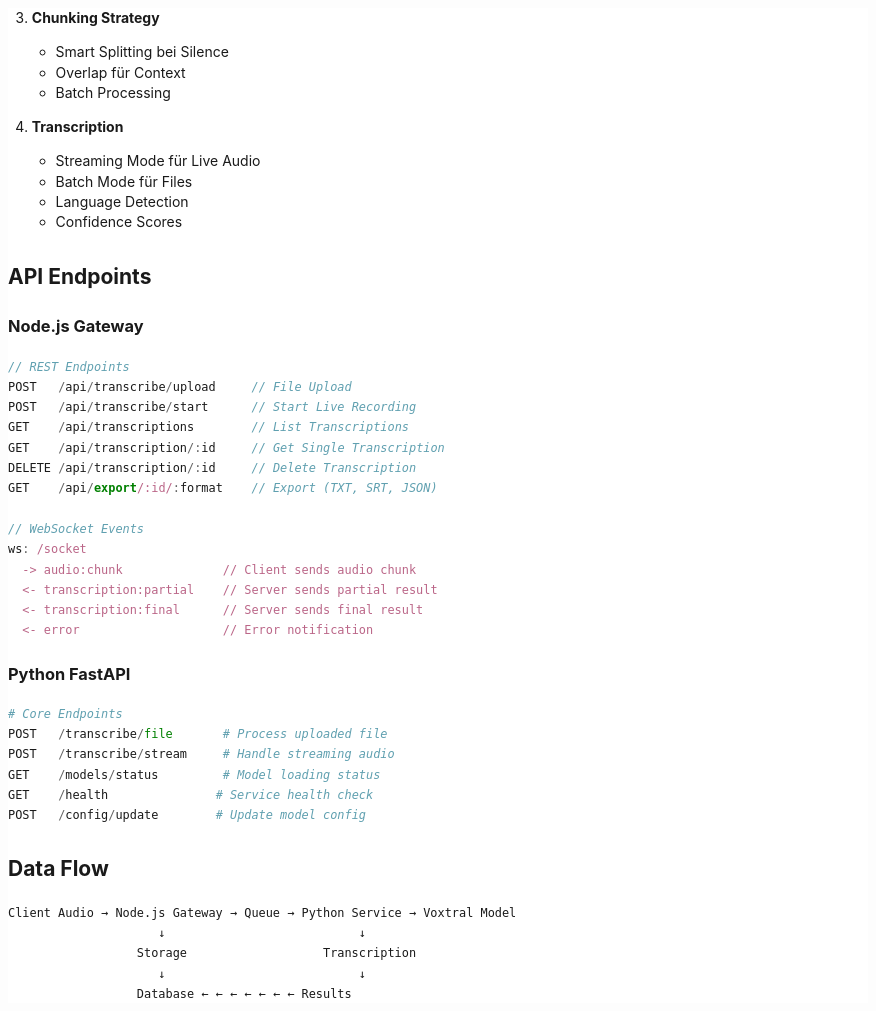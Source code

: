 3. **Chunking Strategy**
   - Smart Splitting bei Silence
   - Overlap für Context
   - Batch Processing

4. **Transcription**
   - Streaming Mode für Live Audio
   - Batch Mode für Files
   - Language Detection
   - Confidence Scores

## API Endpoints

### Node.js Gateway

```typescript
// REST Endpoints
POST   /api/transcribe/upload     // File Upload
POST   /api/transcribe/start      // Start Live Recording
GET    /api/transcriptions        // List Transcriptions
GET    /api/transcription/:id     // Get Single Transcription
DELETE /api/transcription/:id     // Delete Transcription
GET    /api/export/:id/:format    // Export (TXT, SRT, JSON)

// WebSocket Events
ws: /socket
  -> audio:chunk              // Client sends audio chunk
  <- transcription:partial    // Server sends partial result
  <- transcription:final      // Server sends final result
  <- error                    // Error notification
```

### Python FastAPI

```python
# Core Endpoints
POST   /transcribe/file       # Process uploaded file
POST   /transcribe/stream     # Handle streaming audio
GET    /models/status         # Model loading status
GET    /health               # Service health check
POST   /config/update        # Update model config
```

## Data Flow

```
Client Audio → Node.js Gateway → Queue → Python Service → Voxtral Model
                     ↓                           ↓
                  Storage                   Transcription
                     ↓                           ↓
                  Database ← ← ← ← ← ← ← Results
```
